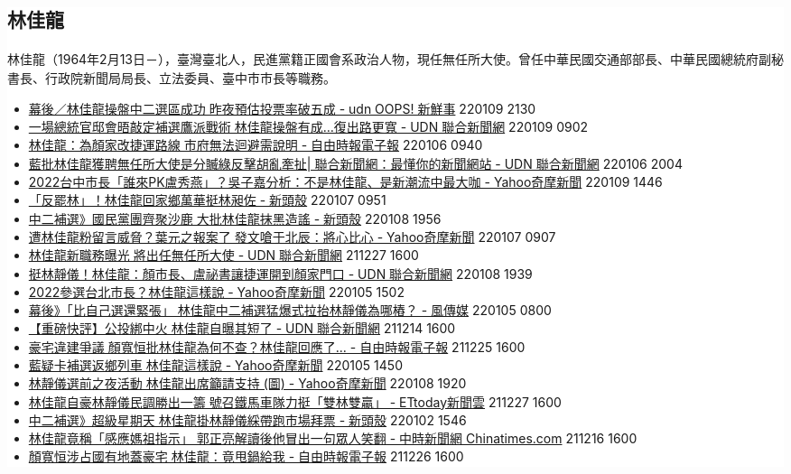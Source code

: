 ## 林佳龍

林佳龍（1964年2月13日－），臺灣臺北人，民進黨籍正國會系政治人物，現任無任所大使。曾任中華民國交通部部長、中華民國總統府副秘書長、行政院新聞局局長、立法委員、臺中市市長等職務。
- [幕後／林佳龍操盤中二選區成功 昨夜預估投票率破五成 - udn OOPS! 新鮮事](https://udn.com/news/story/122494/6021271 "幕後／林佳龍操盤中二選區成功 昨夜預估投票率破五成 - udn OOPS! 新鮮事") 220109 2130
- [一場總統官邸會晤敲定補選鷹派戰術 林佳龍操盤有成…復出路更寬 - UDN 聯合新聞網](https://vip.udn.com/vip/story/121940/6019431 "一場總統官邸會晤敲定補選鷹派戰術 林佳龍操盤有成…復出路更寬 - UDN 聯合新聞網") 220109 0902
- [林佳龍：為顏家改捷運路線 市府無法迴避需說明 - 自由時報電子報](https://news.ltn.com.tw/news/politics/breakingnews/3791683 "林佳龍：為顏家改捷運路線 市府無法迴避需說明 - 自由時報電子報") 220106 0940
- [藍批林佳龍獲聘無任所大使是分贓綠反擊胡亂牽扯| 聯合新聞網：最懂你的新聞網站 - UDN 聯合新聞網](https://udn.com/news/story/6656/6015029 "藍批林佳龍獲聘無任所大使是分贓綠反擊胡亂牽扯| 聯合新聞網：最懂你的新聞網站 - UDN 聯合新聞網") 220106 2004
- [2022台中市長「誰來PK盧秀燕」？吳子嘉分析：不是林佳龍、是新潮流中最大咖 - Yahoo奇摩新聞](https://tw.news.yahoo.com/2022%E5%8F%B0%E4%B8%AD%E5%B8%82%E9%95%B7-%E8%AA%B0%E4%BE%86pk%E7%9B%A7%E7%A7%80%E7%87%95-%E5%90%B3%E5%AD%90%E5%98%89%E5%88%86%E6%9E%90-%E4%B8%8D%E6%98%AF%E6%9E%97%E4%BD%B3%E9%BE%8D-%E6%98%AF%E6%96%B0%E6%BD%AE%E6%B5%81%E4%B8%AD%E6%9C%80%E5%A4%A7%E5%92%96-064641655.html "2022台中市長「誰來PK盧秀燕」？吳子嘉分析：不是林佳龍、是新潮流中最大咖 - Yahoo奇摩新聞") 220109 1446
- [「反罷林」！林佳龍回家鄉萬華挺林昶佐 - 新頭殼](https://newtalk.tw/news/view/2022-01-07/692894 "「反罷林」！林佳龍回家鄉萬華挺林昶佐 - 新頭殼") 220107 0951
- [中二補選》國民黨團齊聚沙鹿 大批林佳龍抹黑造謠 - 新頭殼](https://newtalk.tw/news/view/2022-01-08/693682 "中二補選》國民黨團齊聚沙鹿 大批林佳龍抹黑造謠 - 新頭殼") 220108 1956
- [遭林佳龍粉留言威脅？葉元之報案了 發文嗆于北辰：將心比心 - Yahoo奇摩新聞](https://tw.news.yahoo.com/%E9%81%AD%E6%9E%97%E4%BD%B3%E9%BE%8D%E7%B2%89%E7%95%99%E8%A8%80%E5%A8%81%E8%84%85-%E8%91%89%E5%85%83%E4%B9%8B%E5%A0%B1%E6%A1%88%E4%BA%86-%E7%99%BC%E6%96%87%E5%97%86%E4%BA%8E%E5%8C%97%E8%BE%B0-%E5%B0%87%E5%BF%83%E6%AF%94%E5%BF%83-005454324.html "遭林佳龍粉留言威脅？葉元之報案了 發文嗆于北辰：將心比心 - Yahoo奇摩新聞") 220107 0907
- [林佳龍新職務曝光 將出任無任所大使 - UDN 聯合新聞網](https://udn.com/news/story/6656/5991031 "林佳龍新職務曝光 將出任無任所大使 - UDN 聯合新聞網") 211227 1600
- [挺林靜儀！林佳龍：顏市長、盧祕書讓捷運開到顏家門口 - UDN 聯合新聞網](https://udn.com/news/story/6656/6019545 "挺林靜儀！林佳龍：顏市長、盧祕書讓捷運開到顏家門口 - UDN 聯合新聞網") 220108 1939
- [2022參選台北市長？林佳龍這樣說 - Yahoo奇摩新聞](https://tw.news.yahoo.com/2022%E5%8F%83%E9%81%B8%E5%8F%B0%E5%8C%97%E5%B8%82%E9%95%B7-%E6%9E%97%E4%BD%B3%E9%BE%8D%E9%80%99%E6%A8%A3%E8%AA%AA-070244727.html "2022參選台北市長？林佳龍這樣說 - Yahoo奇摩新聞") 220105 1502
- [幕後》「比自己選還緊張」 林佳龍中二補選猛爆式拉抬林靜儀為哪樁？ - 風傳媒](https://www.storm.mg/article/4133309 "幕後》「比自己選還緊張」 林佳龍中二補選猛爆式拉抬林靜儀為哪樁？ - 風傳媒") 220105 0800
- [【重磅快評】公投綁中火 林佳龍自曝其短了 - UDN 聯合新聞網](https://udn.com/news/story/11091/5961480 "【重磅快評】公投綁中火 林佳龍自曝其短了 - UDN 聯合新聞網") 211214 1600
- [豪宅違建爭議 顏寬恒批林佳龍為何不查？林佳龍回應了... - 自由時報電子報](https://news.ltn.com.tw/news/politics/breakingnews/3780343 "豪宅違建爭議 顏寬恒批林佳龍為何不查？林佳龍回應了... - 自由時報電子報") 211225 1600
- [藍疑卡補選返鄉列車 林佳龍這樣說 - Yahoo奇摩新聞](https://tw.news.yahoo.com/%E8%97%8D%E7%96%91%E5%8D%A1%E8%A3%9C%E9%81%B8%E8%BF%94%E9%84%89%E5%88%97%E8%BB%8A-%E6%9E%97%E4%BD%B3%E9%BE%8D%E9%80%99%E6%A8%A3%E8%AA%AA-065031622.html "藍疑卡補選返鄉列車 林佳龍這樣說 - Yahoo奇摩新聞") 220105 1450
- [林靜儀選前之夜活動 林佳龍出席籲請支持 (圖) - Yahoo奇摩新聞](https://tw.news.yahoo.com/%E6%9E%97%E9%9D%9C%E5%84%80%E9%81%B8%E5%89%8D%E4%B9%8B%E5%A4%9C%E6%B4%BB%E5%8B%95-%E6%9E%97%E4%BD%B3%E9%BE%8D%E5%87%BA%E5%B8%AD%E7%B1%B2%E8%AB%8B%E6%94%AF%E6%8C%81-%E5%9C%96-112031677.html "林靜儀選前之夜活動 林佳龍出席籲請支持 (圖) - Yahoo奇摩新聞") 220108 1920
- [林佳龍自豪林靜儀民調勝出一籌 號召鐵馬車隊力挺「雙林雙贏」 - ETtoday新聞雲](https://www.ettoday.net/news/20211227/2155399.htm "林佳龍自豪林靜儀民調勝出一籌 號召鐵馬車隊力挺「雙林雙贏」 - ETtoday新聞雲") 211227 1600
- [中二補選》超級星期天 林佳龍掛林靜儀綵帶跑市場拜票 - 新頭殼](https://newtalk.tw/news/view/2022-01-02/690463 "中二補選》超級星期天 林佳龍掛林靜儀綵帶跑市場拜票 - 新頭殼") 220102 1546
- [林佳龍竟稱「感應媽祖指示」 郭正亮解讀後他冒出一句眾人笑翻 - 中時新聞網 Chinatimes.com](https://www.chinatimes.com/realtimenews/20211216005929-260407 "林佳龍竟稱「感應媽祖指示」 郭正亮解讀後他冒出一句眾人笑翻 - 中時新聞網 Chinatimes.com") 211216 1600
- [顏寬恒涉占國有地蓋豪宅 林佳龍：竟甩鍋給我 - 自由時報電子報](https://news.ltn.com.tw/news/politics/breakingnews/3780656 "顏寬恒涉占國有地蓋豪宅 林佳龍：竟甩鍋給我 - 自由時報電子報") 211226 1600
